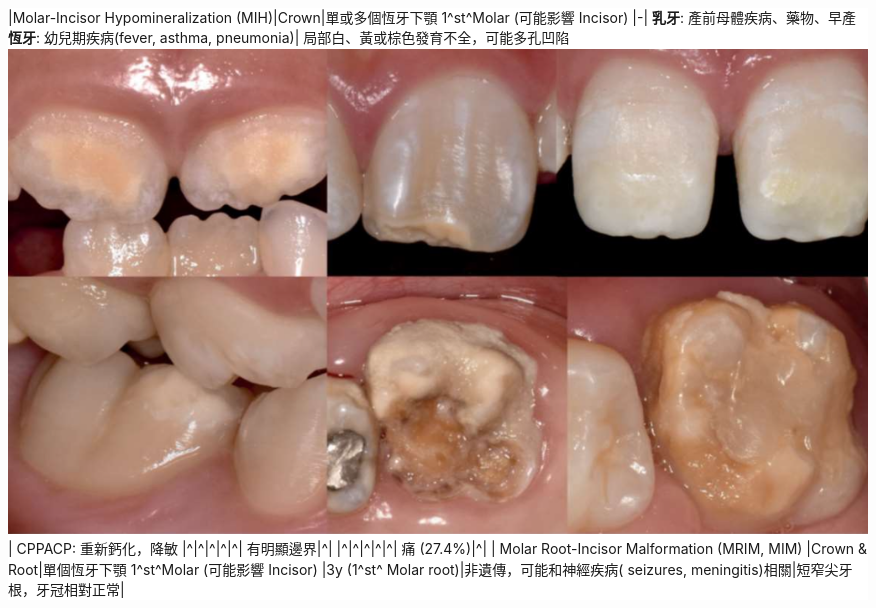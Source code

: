 |Molar-Incisor Hypomineralization (MIH)|Crown|單或多個恆牙下顎 1^st^Molar (可能影響 Incisor) |-| **乳牙**: 產前母體疾病、藥物、早產 <br> **恆牙**: 幼兒期疾病(fever, asthma, pneumonia)| 局部白、黃或棕色發育不全，可能多孔凹陷<br>![alt text](paste_src/a-1.png) | CPPACP: 重新鈣化，降敏
|^|^|^|^|^| 有明顯邊界|^|
|^|^|^|^|^| 痛 (27.4%)|^|
| Molar Root-Incisor Malformation (MRIM, MIM) |Crown & Root|單個恆牙下顎 1^st^Molar (可能影響 Incisor) |3y (1^st^ Molar root)|非遺傳，可能和神經疾病( seizures, meningitis)相關|短窄尖牙根，牙冠相對正常|